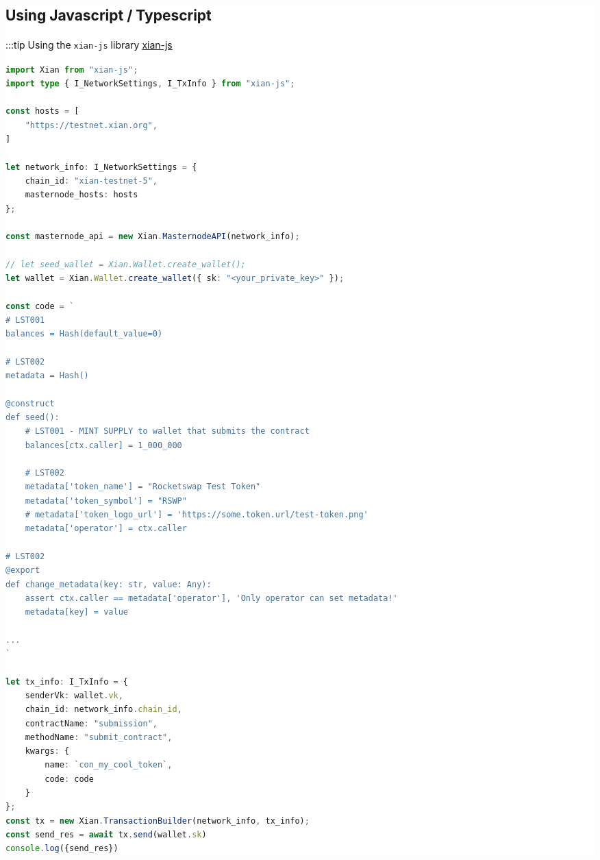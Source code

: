## Using Javascript / Typescript

:::tip Using the `xian-js` library
[xian-js](/tools/xian-js)

```typescript
import Xian from "xian-js";
import type { I_NetworkSettings, I_TxInfo } from "xian-js";

const hosts = [
    "https://testnet.xian.org",
]

let network_info: I_NetworkSettings = {
    chain_id: "xian-testnet-5",
    masternode_hosts: hosts
};

const masternode_api = new Xian.MasternodeAPI(network_info);

// let seed_wallet = Xian.Wallet.create_wallet();
let wallet = Xian.Wallet.create_wallet({ sk: "<your_private_key>" });

const code = `
# LST001
balances = Hash(default_value=0)

# LST002
metadata = Hash()

@construct
def seed():
    # LST001 - MINT SUPPLY to wallet that submits the contract
    balances[ctx.caller] = 1_000_000

    # LST002
    metadata['token_name'] = "Rocketswap Test Token"
    metadata['token_symbol'] = "RSWP"
    # metadata['token_logo_url'] = 'https://some.token.url/test-token.png'
    metadata['operator'] = ctx.caller

# LST002
@export
def change_metadata(key: str, value: Any):
    assert ctx.caller == metadata['operator'], 'Only operator can set metadata!'
    metadata[key] = value

...
`

let tx_info: I_TxInfo = {
    senderVk: wallet.vk,
    chain_id: network_info.chain_id,
    contractName: "submission",
    methodName: "submit_contract",
    kwargs: {
        name: `con_my_cool_token`,
        code: code
    }
};
const tx = new Xian.TransactionBuilder(network_info, tx_info);
const send_res = await tx.send(wallet.sk)
console.log({send_res})

```